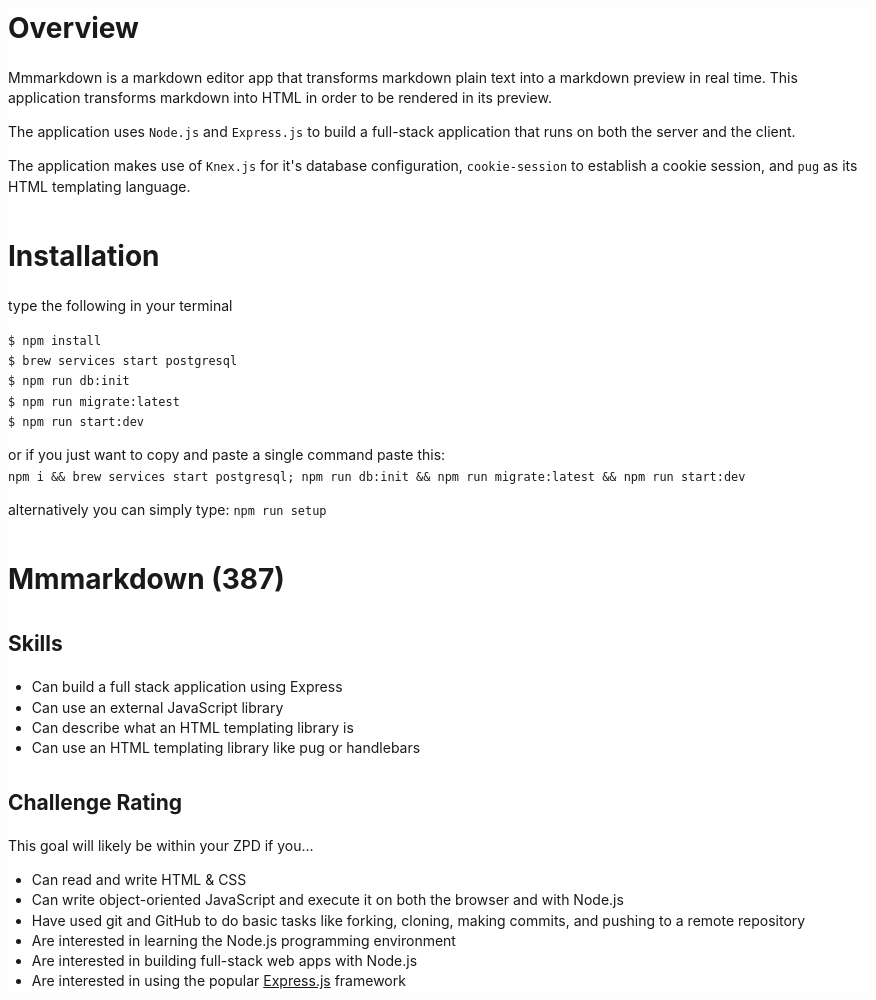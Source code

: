 # Overview

Mmmarkdown is a markdown editor app that transforms markdown plain text into a markdown preview in real time. This application transforms markdown into HTML in order to be rendered in its preview.

The application uses `Node.js` and `Express.js` to build a full-stack application that runs on both the server and the client.

The application makes use of `Knex.js` for it's database configuration, `cookie-session` to establish a cookie session, and `pug` as its HTML templating language.

# Installation  

type the following in your terminal
```
$ npm install
$ brew services start postgresql
$ npm run db:init
$ npm run migrate:latest
$ npm run start:dev
```

or if you just want to copy and paste a single command paste this:  
`npm i && brew services start postgresql; npm run db:init && npm run migrate:latest && npm run start:dev`

alternatively you can simply type:
`npm run setup`


# Mmmarkdown (387)

## Skills

- Can build a full stack application using Express
- Can use an external JavaScript library
- Can describe what an HTML templating library is
- Can use an HTML templating library like pug or handlebars

## Challenge Rating

This goal will likely be within your ZPD if you...

- Can read and write HTML & CSS
- Can write object-oriented JavaScript and execute it on both the browser and with Node.js
- Have used git and GitHub to do basic tasks like forking, cloning, making commits, and pushing to a remote repository
- Are interested in learning the Node.js programming environment
- Are interested in building full-stack web apps with Node.js
- Are interested in using the popular [Express.js][express] framework


[express]: https://expressjs.com/
[express-guide]: https://expressjs.com/en/guide/routing.html
[pug]: https://pugjs.org/
[pug-getting-started]: https://pugjs.org/api/getting-started.html
[marked]: https://www.npmjs.com/package/marked
[markdown]: https://daringfireball.net/projects/markdown/syntax
[mdn-localstorage]: https://developer.mozilla.org/en-US/docs/Web/API/Window/localStorage
[mit-license]: https://opensource.org/licenses/MIT